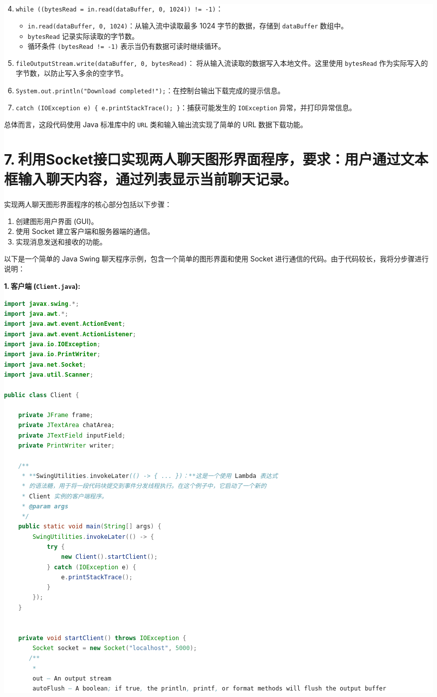 4. `while ((bytesRead = in.read(dataBuffer, 0, 1024)) != -1)`：
    - `in.read(dataBuffer, 0, 1024)`：从输入流中读取最多 1024 字节的数据，存储到 `dataBuffer` 数组中。
    - `bytesRead` 记录实际读取的字节数。
    - 循环条件 `(bytesRead != -1)` 表示当仍有数据可读时继续循环。

5. `fileOutputStream.write(dataBuffer, 0, bytesRead)`：
   将从输入流读取的数据写入本地文件。这里使用 `bytesRead` 作为实际写入的字节数，以防止写入多余的空字节。

6. `System.out.println("Download completed!");`：在控制台输出下载完成的提示信息。

7. `catch (IOException e) { e.printStackTrace(); }`：捕获可能发生的 `IOException` 异常，并打印异常信息。

总体而言，这段代码使用 Java 标准库中的 `URL` 类和输入输出流实现了简单的 URL 数据下载功能。

# 7. 利用Socket接口实现两人聊天图形界面程序，要求：用户通过文本框输入聊天内容，通过列表显示当前聊天记录。

实现两人聊天图形界面程序的核心部分包括以下步骤：

1. 创建图形用户界面 (GUI)。
2. 使用 Socket 建立客户端和服务器端的通信。
3. 实现消息发送和接收的功能。

以下是一个简单的 Java Swing 聊天程序示例，包含一个简单的图形界面和使用 Socket 进行通信的代码。由于代码较长，我将分步骤进行说明：

**1. 客户端 (`Client.java`):**

```java
import javax.swing.*;
import java.awt.*;
import java.awt.event.ActionEvent;
import java.awt.event.ActionListener;
import java.io.IOException;
import java.io.PrintWriter;
import java.net.Socket;
import java.util.Scanner;

public class Client {

    private JFrame frame;
    private JTextArea chatArea;
    private JTextField inputField;
    private PrintWriter writer;

    /**
     * **SwingUtilities.invokeLater(() -> { ... })：**这是一个使用 Lambda 表达式
     * 的语法糖，用于将一段代码块提交到事件分发线程执行。在这个例子中，它启动了一个新的
     * Client 实例的客户端程序。
     * @param args
     */
    public static void main(String[] args) {
        SwingUtilities.invokeLater(() -> {
            try {
                new Client().startClient();
            } catch (IOException e) {
                e.printStackTrace();
            }
        });
    }


    private void startClient() throws IOException {
        Socket socket = new Socket("localhost", 5000);
       /**
        *
        out – An output stream 
        autoFlush – A boolean; if true, the println, printf, or format methods will flush the output buffer
```